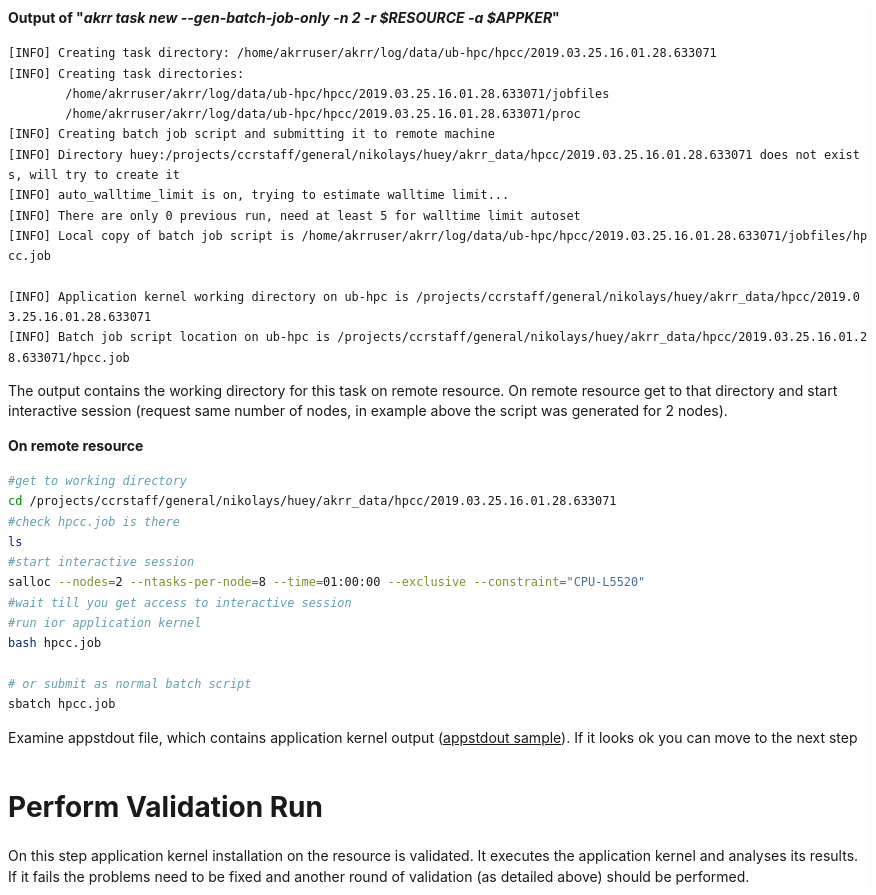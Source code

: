 **Output of "_akrr task new --gen-batch-job-only -n 2 -r $RESOURCE -a $APPKER_"**
```text
[INFO] Creating task directory: /home/akrruser/akrr/log/data/ub-hpc/hpcc/2019.03.25.16.01.28.633071
[INFO] Creating task directories: 
        /home/akrruser/akrr/log/data/ub-hpc/hpcc/2019.03.25.16.01.28.633071/jobfiles
        /home/akrruser/akrr/log/data/ub-hpc/hpcc/2019.03.25.16.01.28.633071/proc
[INFO] Creating batch job script and submitting it to remote machine
[INFO] Directory huey:/projects/ccrstaff/general/nikolays/huey/akrr_data/hpcc/2019.03.25.16.01.28.633071 does not exists, will try to create it
[INFO] auto_walltime_limit is on, trying to estimate walltime limit...
[INFO] There are only 0 previous run, need at least 5 for walltime limit autoset
[INFO] Local copy of batch job script is /home/akrruser/akrr/log/data/ub-hpc/hpcc/2019.03.25.16.01.28.633071/jobfiles/hpcc.job

[INFO] Application kernel working directory on ub-hpc is /projects/ccrstaff/general/nikolays/huey/akrr_data/hpcc/2019.03.25.16.01.28.633071
[INFO] Batch job script location on ub-hpc is /projects/ccrstaff/general/nikolays/huey/akrr_data/hpcc/2019.03.25.16.01.28.633071/hpcc.job
```

The output contains the working directory for this task on remote resource. On remote resource get 
to that directory and start interactive session (request same number of nodes, in example above the 
script was generated for 2 nodes).

**On remote resource**
```bash
#get to working directory
cd /projects/ccrstaff/general/nikolays/huey/akrr_data/hpcc/2019.03.25.16.01.28.633071
#check hpcc.job is there
ls
#start interactive session
salloc --nodes=2 --ntasks-per-node=8 --time=01:00:00 --exclusive --constraint="CPU-L5520"
#wait till you get access to interactive session
#run ior application kernel
bash hpcc.job

# or submit as normal batch script
sbatch hpcc.job

```

Examine appstdout file, which contains application kernel output ([appstdout sample](AKRR_HPCC_appsout_sample.md)). 
If it looks ok you can move to the next step


# Perform Validation Run

On this step application kernel installation on 
the resource is validated. It executes the application kernel and analyses its results. If it fails the problems 
need to be fixed and another round of validation (as detailed above) should be performed.
